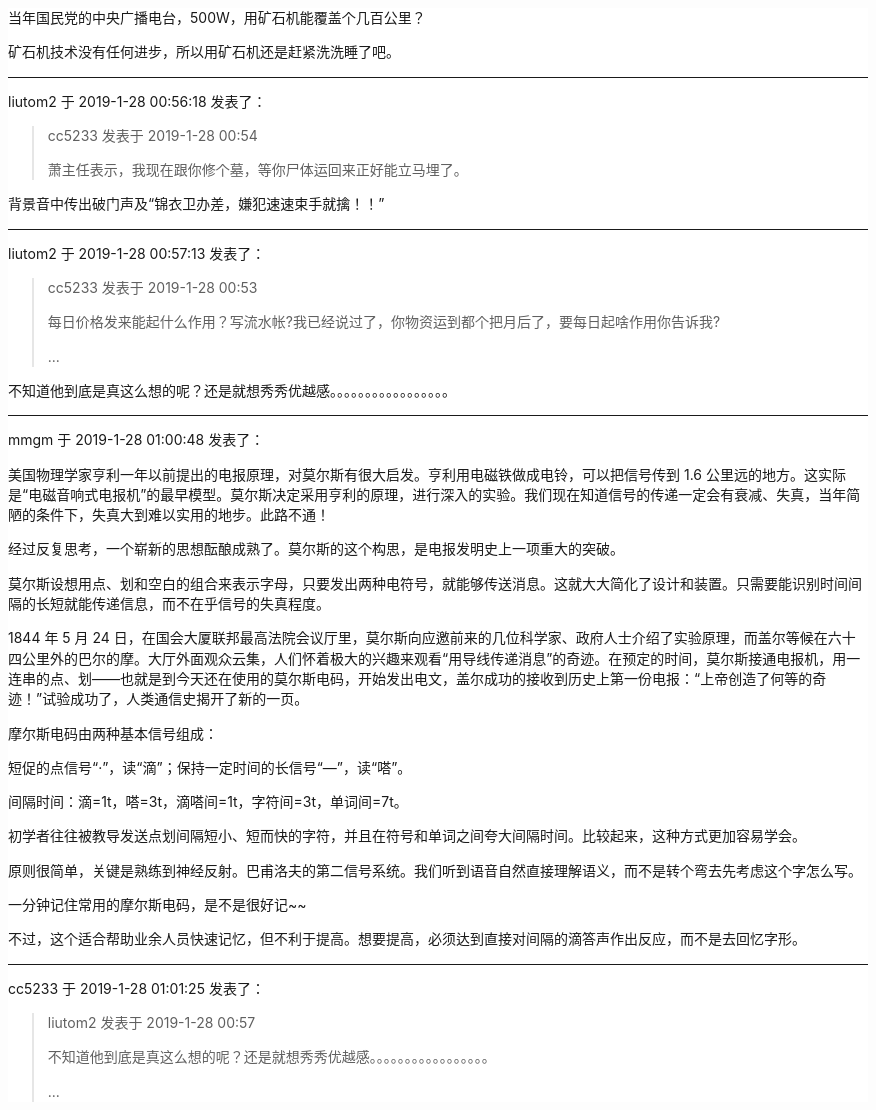 当年国民党的中央广播电台，500W，用矿石机能覆盖个几百公里？

矿石机技术没有任何进步，所以用矿石机还是赶紧洗洗睡了吧。

---

liutom2 于 2019-1-28 00:56:18 发表了：

> cc5233 发表于 2019-1-28 00:54
>
> 萧主任表示，我现在跟你修个墓，等你尸体运回来正好能立马埋了。

背景音中传出破门声及“锦衣卫办差，嫌犯速速束手就擒！！”

---

liutom2 于 2019-1-28 00:57:13 发表了：

> cc5233 发表于 2019-1-28 00:53
>
> 每日价格发来能起什么作用？写流水帐?我已经说过了，你物资运到都个把月后了，要每日起啥作用你告诉我?
>
> ...

不知道他到底是真这么想的呢？还是就想秀秀优越感。。。。。。。。。。。。。。。。。

---

mmgm 于 2019-1-28 01:00:48 发表了：

美国物理学家亨利一年以前提出的电报原理，对莫尔斯有很大启发。亨利用电磁铁做成电铃，可以把信号传到 1.6 公里远的地方。这实际是“电磁音响式电报机”的最早模型。莫尔斯决定采用亨利的原理，进行深入的实验。我们现在知道信号的传递一定会有衰减、失真，当年简陋的条件下，失真大到难以实用的地步。此路不通！

经过反复思考，一个崭新的思想酝酿成熟了。莫尔斯的这个构思，是电报发明史上一项重大的突破。

莫尔斯设想用点、划和空白的组合来表示字母，只要发出两种电符号，就能够传送消息。这就大大简化了设计和装置。只需要能识别时间间隔的长短就能传递信息，而不在乎信号的失真程度。

1844 年 5 月 24 日，在国会大厦联邦最高法院会议厅里，莫尔斯向应邀前来的几位科学家、政府人士介绍了实验原理，而盖尔等候在六十四公里外的巴尔的摩。大厅外面观众云集，人们怀着极大的兴趣来观看“用导线传递消息”的奇迹。在预定的时间，莫尔斯接通电报机，用一连串的点、划——也就是到今天还在使用的莫尔斯电码，开始发出电文，盖尔成功的接收到历史上第一份电报：“上帝创造了何等的奇迹！”试验成功了，人类通信史揭开了新的一页。

摩尔斯电码由两种基本信号组成：

短促的点信号“·”，读“滴”；保持一定时间的长信号“—”，读“嗒”。

间隔时间：滴=1t，嗒=3t，滴嗒间=1t，字符间=3t，单词间=7t。

初学者往往被教导发送点划间隔短小、短而快的字符，并且在符号和单词之间夸大间隔时间。比较起来，这种方式更加容易学会。

原则很简单，关键是熟练到神经反射。巴甫洛夫的第二信号系统。我们听到语音自然直接理解语义，而不是转个弯去先考虑这个字怎么写。

一分钟记住常用的摩尔斯电码，是不是很好记~~

不过，这个适合帮助业余人员快速记忆，但不利于提高。想要提高，必须达到直接对间隔的滴答声作出反应，而不是去回忆字形。

---

cc5233 于 2019-1-28 01:01:25 发表了：

> liutom2 发表于 2019-1-28 00:57
>
> 不知道他到底是真这么想的呢？还是就想秀秀优越感。。。。。。。。。。。。。。。。。
>
> ...
